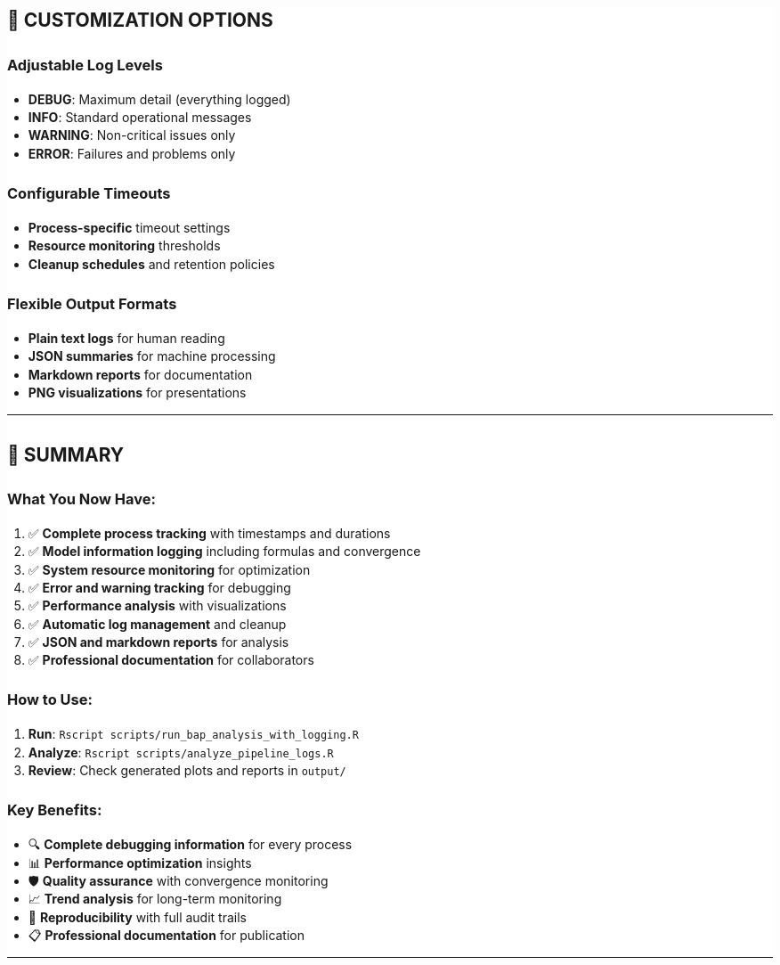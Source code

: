 
## 🔧 **CUSTOMIZATION OPTIONS**

### **Adjustable Log Levels**
- **DEBUG**: Maximum detail (everything logged)
- **INFO**: Standard operational messages
- **WARNING**: Non-critical issues only
- **ERROR**: Failures and problems only

### **Configurable Timeouts**
- **Process-specific** timeout settings
- **Resource monitoring** thresholds
- **Cleanup schedules** and retention policies

### **Flexible Output Formats**
- **Plain text logs** for human reading
- **JSON summaries** for machine processing
- **Markdown reports** for documentation
- **PNG visualizations** for presentations

---

## 🎉 **SUMMARY**

### **What You Now Have:**
1. ✅ **Complete process tracking** with timestamps and durations
2. ✅ **Model information logging** including formulas and convergence
3. ✅ **System resource monitoring** for optimization
4. ✅ **Error and warning tracking** for debugging
5. ✅ **Performance analysis** with visualizations
6. ✅ **Automatic log management** and cleanup
7. ✅ **JSON and markdown reports** for analysis
8. ✅ **Professional documentation** for collaborators

### **How to Use:**
1. **Run**: `Rscript scripts/run_bap_analysis_with_logging.R`
2. **Analyze**: `Rscript scripts/analyze_pipeline_logs.R`
3. **Review**: Check generated plots and reports in `output/`

### **Key Benefits:**
- 🔍 **Complete debugging information** for every process
- 📊 **Performance optimization** insights
- 🛡️ **Quality assurance** with convergence monitoring
- 📈 **Trend analysis** for long-term monitoring
- 🎯 **Reproducibility** with full audit trails
- 📋 **Professional documentation** for publication

---
